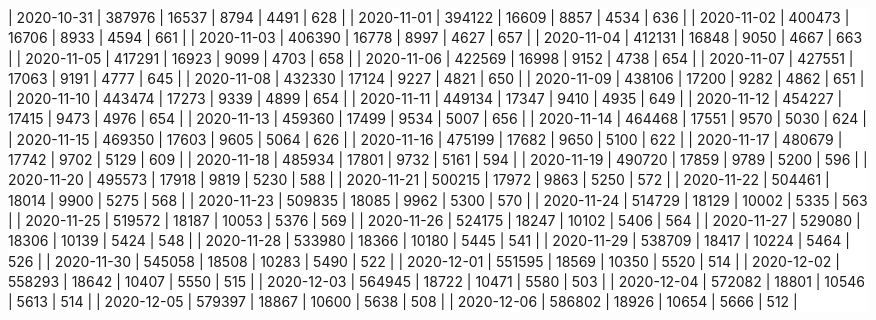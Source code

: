 | 2020-10-31 | 387976 | 16537 | 8794 | 4491 | 628 |
| 2020-11-01 | 394122 | 16609 | 8857 | 4534 | 636 |
| 2020-11-02 | 400473 | 16706 | 8933 | 4594 | 661 |
| 2020-11-03 | 406390 | 16778 | 8997 | 4627 | 657 |
| 2020-11-04 | 412131 | 16848 | 9050 | 4667 | 663 |
| 2020-11-05 | 417291 | 16923 | 9099 | 4703 | 658 |
| 2020-11-06 | 422569 | 16998 | 9152 | 4738 | 654 |
| 2020-11-07 | 427551 | 17063 | 9191 | 4777 | 645 |
| 2020-11-08 | 432330 | 17124 | 9227 | 4821 | 650 |
| 2020-11-09 | 438106 | 17200 | 9282 | 4862 | 651 |
| 2020-11-10 | 443474 | 17273 | 9339 | 4899 | 654 |
| 2020-11-11 | 449134 | 17347 | 9410 | 4935 | 649 |
| 2020-11-12 | 454227 | 17415 | 9473 | 4976 | 654 |
| 2020-11-13 | 459360 | 17499 | 9534 | 5007 | 656 |
| 2020-11-14 | 464468 | 17551 | 9570 | 5030 | 624 |
| 2020-11-15 | 469350 | 17603 | 9605 | 5064 | 626 |
| 2020-11-16 | 475199 | 17682 | 9650 | 5100 | 622 |
| 2020-11-17 | 480679 | 17742 | 9702 | 5129 | 609 |
| 2020-11-18 | 485934 | 17801 | 9732 | 5161 | 594 |
| 2020-11-19 | 490720 | 17859 | 9789 | 5200 | 596 |
| 2020-11-20 | 495573 | 17918 | 9819 | 5230 | 588 |
| 2020-11-21 | 500215 | 17972 | 9863 | 5250 | 572 |
| 2020-11-22 | 504461 | 18014 | 9900 | 5275 | 568 |
| 2020-11-23 | 509835 | 18085 | 9962 | 5300 | 570 |
| 2020-11-24 | 514729 | 18129 | 10002 | 5335 | 563 |
| 2020-11-25 | 519572 | 18187 | 10053 | 5376 | 569 |
| 2020-11-26 | 524175 | 18247 | 10102 | 5406 | 564 |
| 2020-11-27 | 529080 | 18306 | 10139 | 5424 | 548 |
| 2020-11-28 | 533980 | 18366 | 10180 | 5445 | 541 |
| 2020-11-29 | 538709 | 18417 | 10224 | 5464 | 526 |
| 2020-11-30 | 545058 | 18508 | 10283 | 5490 | 522 |
| 2020-12-01 | 551595 | 18569 | 10350 | 5520 | 514 |
| 2020-12-02 | 558293 | 18642 | 10407 | 5550 | 515 |
| 2020-12-03 | 564945 | 18722 | 10471 | 5580 | 503 |
| 2020-12-04 | 572082 | 18801 | 10546 | 5613 | 514 |
| 2020-12-05 | 579397 | 18867 | 10600 | 5638 | 508 |
| 2020-12-06 | 586802 | 18926 | 10654 | 5666 | 512 |
